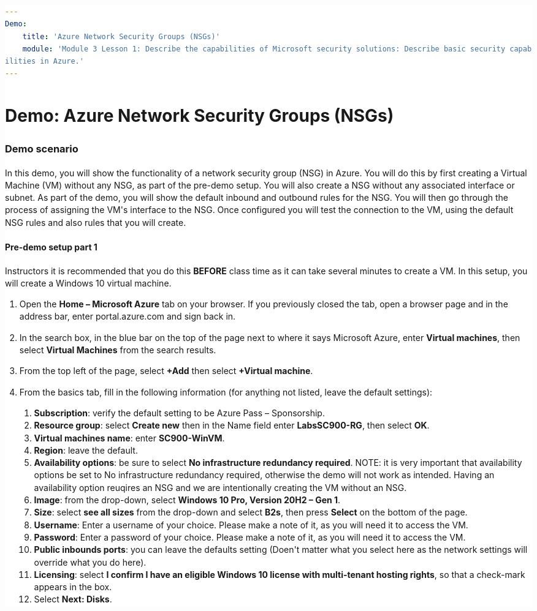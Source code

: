 ```yaml
---
Demo:
    title: 'Azure Network Security Groups (NSGs)'
    module: 'Module 3 Lesson 1: Describe the capabilities of Microsoft security solutions: Describe basic security capabilities in Azure.'
---
```


# Demo: Azure Network Security Groups (NSGs)

### Demo scenario
In this demo, you will show the functionality of a network security group (NSG) in Azure.  You will do this by first creating a Virtual Machine (VM) without any NSG, as part of the pre-demo setup. You will also create a NSG without any associated interface or subnet.  As part of the demo, you will show the default inbound and outbound rules for the NSG. You will then go through the process of assigning the VM's interface to the NSG.  Once configured you will test the connection to the VM, using the default NSG rules and also rules that you will create.
  

#### Pre-demo setup part 1
 Instructors it is recommended that you do this **BEFORE** class time as it can take several minutes to create a VM. In this setup, you will create a Windows 10 virtual machine.

1. Open the **Home – Microsoft Azure** tab on your browser.  If you previously closed the tab, open a browser page and in the address bar, enter portal.azure.com and sign back in.

1. In the search box, in the blue bar on the top of the page next to where it says Microsoft Azure, enter **Virtual machines**, then select **Virtual Machines** from the search results.  

1. From the top left of the page, select **+Add** then select **+Virtual machine**.

1. From the basics tab, fill in the following information (for anything not listed, leave the default settings):
    1. **Subscription**: verify the default setting to be Azure Pass – Sponsorship.
    1. **Resource group**: select **Create new** then in the Name field enter **LabsSC900-RG**, then select **OK**.
    1. **Virtual machines name**:  enter **SC900-WinVM**.
    1. **Region**:  leave the default.
    1. **Availability options**: be sure to select **No infrastructure redundancy required**.  NOTE: it is very important that availability options be set to No infrastructure redundancy required, otherwise the demo will not work as intended.  Having an availability option reuqires an NSG and we are intentionally creating the VM without an NSG.
    1. **Image**:  from the drop-down, select **Windows 10 Pro, Version 20H2 – Gen 1**.
    1. **Size**:  select **see all sizes** from the drop-down and select **B2s**, then press **Select** on the bottom of the page.
    1. **Username**:  Enter a username of your choice.  Please make a note of it, as you will need it to access the VM.
    1. **Password**:  Enter a password of your choice.  Please make a note of it, as you will need it to access the VM.
    1. **Public inbounds ports**:  you can leave the defaults setting (Doen't matter what you select here as the network settings will override what you do here).
    1. **Licensing**:  select **I confirm I have an eligible Windows 10 license with multi-tenant hosting rights**, so that a check-mark appears in the box.
    1. Select **Next: Disks**.
